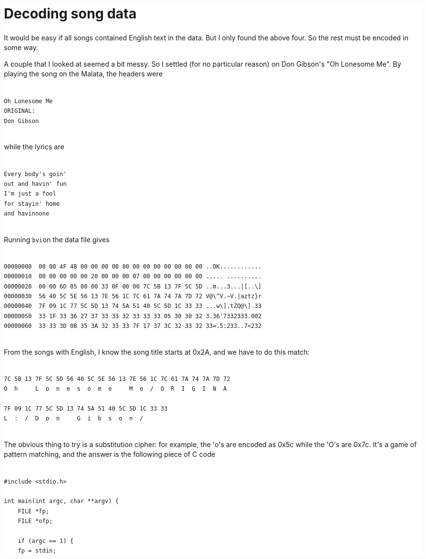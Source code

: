 #  Decoding song data 

It would be easy if all songs contained English text in the data. 
      But I only found the above four. So the rest must be encoded
      in some way.

A couple that I looked at seemed a bit messy. So I settled 
      (for no particular reason) on Don Gibson's "Oh Lonesome Me".
      By playing the song on the Malata, the headers were
```

Oh Lonesome Me
ORIGINAL:
Don Gibson
      
```
while the lyrics are
```

Every body's goin'
out and havin' fun
I'm just a fool
for stayin' home
and havinnone
      
```
Running
 `bvi`on the data file gives
```

00000000  00 00 4F 4B 00 00 00 00 00 00 00 00 00 00 00 00 ..OK............
00000010  00 00 00 00 00 20 00 00 00 07 00 00 00 00 00 00 ..... ..........
00000020  00 00 6D 05 00 00 33 0F 00 00 7C 5B 13 7F 5C 5D ..m...3...|[..\]
00000030  56 40 5C 5E 56 13 7E 56 1C 7C 61 7A 74 7A 7D 72 V@\^V.~V.|aztz}r
00000040  7F 09 1C 77 5C 5D 13 74 5A 51 40 5C 5D 1C 33 33 ...w\].tZQ@\].33
00000050  33 1F 33 36 27 37 33 33 32 33 33 33 05 30 30 32 3.36'7332333.002
00000060  33 33 3D 0B 35 3A 32 33 33 7F 17 37 3C 32 33 32 33=.5:233..7<232
      
```


From the songs with English, I know the song title starts at 0x2A,
      and we have to do this match:
```

7C 5B 13 7F 5C 5D 56 40 5C 5E 56 13 7E 56 1C 7C 61 7A 74 7A 7D 72
O  h     L  o  n  e  s  o  m  e     M  e  /  O  R  I  G  I  N  A

7F 09 1C 77 5C 5D 13 74 5A 51 40 5C 5D 1C 33 33
L  :  /  D  o  n     G  i  b  s  o  n  /
      
```
The obvious thing to try is a substitution cipher: for example,
      the 'o's are encoded as 0x5c while the 'O's are 0x7c.
      It's a game of pattern matching, and the answer is the following
      piece of C code
```sh_cpp

#include <stdio.h>

int main(int argc, char **argv) {
    FILE *fp;
    FILE *ofp;

    if (argc == 1) {
	fp = stdin;
```